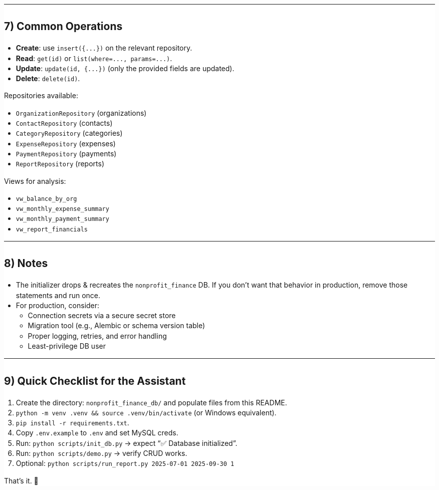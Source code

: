 
---

## 7) Common Operations

- **Create**: use `insert({...})` on the relevant repository.
- **Read**: `get(id)` or `list(where=..., params=...)`.
- **Update**: `update(id, {...})` (only the provided fields are updated).
- **Delete**: `delete(id)`.

Repositories available:
- `OrganizationRepository` (organizations)
- `ContactRepository` (contacts)
- `CategoryRepository` (categories)
- `ExpenseRepository` (expenses)
- `PaymentRepository` (payments)
- `ReportRepository` (reports)

Views for analysis:
- `vw_balance_by_org`
- `vw_monthly_expense_summary`
- `vw_monthly_payment_summary`
- `vw_report_financials`

---

## 8) Notes

- The initializer drops & recreates the `nonprofit_finance` DB. If you don’t want that behavior in production, remove those statements and run once.
- For production, consider:
  - Connection secrets via a secure secret store
  - Migration tool (e.g., Alembic or schema version table)
  - Proper logging, retries, and error handling
  - Least-privilege DB user

---

## 9) Quick Checklist for the Assistant

1. Create the directory: `nonprofit_finance_db/` and populate files from this README.
2. `python -m venv .venv && source .venv/bin/activate` (or Windows equivalent).
3. `pip install -r requirements.txt`.
4. Copy `.env.example` to `.env` and set MySQL creds.
5. Run: `python scripts/init_db.py` → expect “✅ Database initialized”.
6. Run: `python scripts/demo.py` → verify CRUD works.
7. Optional: `python scripts/run_report.py 2025-07-01 2025-09-30 1`

That’s it. 🚀
